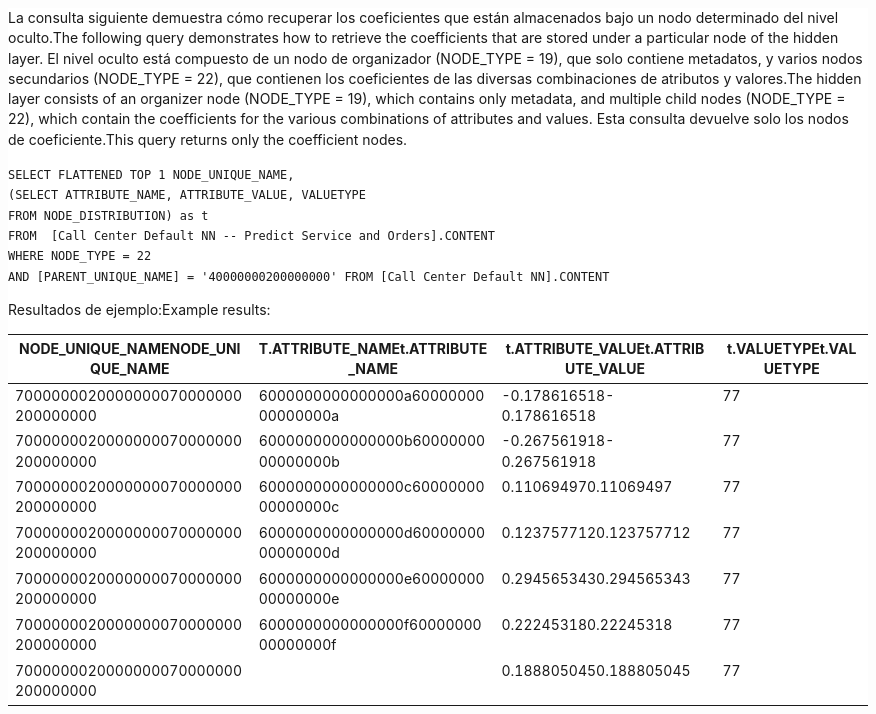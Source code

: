 <span data-ttu-id="9847d-200">La consulta siguiente demuestra cómo recuperar los coeficientes que están almacenados bajo un nodo determinado del nivel oculto.</span><span class="sxs-lookup"><span data-stu-id="9847d-200">The following query demonstrates how to retrieve the coefficients that are stored under a particular node of the hidden layer.</span></span> <span data-ttu-id="9847d-201">El nivel oculto está compuesto de un nodo de organizador (NODE_TYPE = 19), que solo contiene metadatos, y varios nodos secundarios (NODE_TYPE = 22), que contienen los coeficientes de las diversas combinaciones de atributos y valores.</span><span class="sxs-lookup"><span data-stu-id="9847d-201">The hidden layer consists of an organizer node (NODE_TYPE = 19), which contains only metadata, and multiple child nodes (NODE_TYPE = 22), which contain the coefficients for the various combinations of attributes and values.</span></span> <span data-ttu-id="9847d-202">Esta consulta devuelve solo los nodos de coeficiente.</span><span class="sxs-lookup"><span data-stu-id="9847d-202">This query returns only the coefficient nodes.</span></span>  
  
```  
SELECT FLATTENED TOP 1 NODE_UNIQUE_NAME,   
(SELECT ATTRIBUTE_NAME, ATTRIBUTE_VALUE, VALUETYPE  
FROM NODE_DISTRIBUTION) as t  
FROM  [Call Center Default NN -- Predict Service and Orders].CONTENT  
WHERE NODE_TYPE = 22  
AND [PARENT_UNIQUE_NAME] = '40000000200000000' FROM [Call Center Default NN].CONTENT  
```  
  
 <span data-ttu-id="9847d-203">Resultados de ejemplo:</span><span class="sxs-lookup"><span data-stu-id="9847d-203">Example results:</span></span>  
  
|<span data-ttu-id="9847d-204">NODE_UNIQUE_NAME</span><span class="sxs-lookup"><span data-stu-id="9847d-204">NODE_UNIQUE_NAME</span></span>|<span data-ttu-id="9847d-205">T.ATTRIBUTE_NAME</span><span class="sxs-lookup"><span data-stu-id="9847d-205">t.ATTRIBUTE_NAME</span></span>|<span data-ttu-id="9847d-206">t.ATTRIBUTE_VALUE</span><span class="sxs-lookup"><span data-stu-id="9847d-206">t.ATTRIBUTE_VALUE</span></span>|<span data-ttu-id="9847d-207">t.VALUETYPE</span><span class="sxs-lookup"><span data-stu-id="9847d-207">t.VALUETYPE</span></span>|  
|------------------------|-----------------------|------------------------|-----------------|  
|<span data-ttu-id="9847d-208">70000000200000000</span><span class="sxs-lookup"><span data-stu-id="9847d-208">70000000200000000</span></span>|<span data-ttu-id="9847d-209">6000000000000000a</span><span class="sxs-lookup"><span data-stu-id="9847d-209">6000000000000000a</span></span>|<span data-ttu-id="9847d-210">-0.178616518</span><span class="sxs-lookup"><span data-stu-id="9847d-210">-0.178616518</span></span>|<span data-ttu-id="9847d-211">7</span><span class="sxs-lookup"><span data-stu-id="9847d-211">7</span></span>|  
|<span data-ttu-id="9847d-212">70000000200000000</span><span class="sxs-lookup"><span data-stu-id="9847d-212">70000000200000000</span></span>|<span data-ttu-id="9847d-213">6000000000000000b</span><span class="sxs-lookup"><span data-stu-id="9847d-213">6000000000000000b</span></span>|<span data-ttu-id="9847d-214">-0.267561918</span><span class="sxs-lookup"><span data-stu-id="9847d-214">-0.267561918</span></span>|<span data-ttu-id="9847d-215">7</span><span class="sxs-lookup"><span data-stu-id="9847d-215">7</span></span>|  
|<span data-ttu-id="9847d-216">70000000200000000</span><span class="sxs-lookup"><span data-stu-id="9847d-216">70000000200000000</span></span>|<span data-ttu-id="9847d-217">6000000000000000c</span><span class="sxs-lookup"><span data-stu-id="9847d-217">6000000000000000c</span></span>|<span data-ttu-id="9847d-218">0.11069497</span><span class="sxs-lookup"><span data-stu-id="9847d-218">0.11069497</span></span>|<span data-ttu-id="9847d-219">7</span><span class="sxs-lookup"><span data-stu-id="9847d-219">7</span></span>|  
|<span data-ttu-id="9847d-220">70000000200000000</span><span class="sxs-lookup"><span data-stu-id="9847d-220">70000000200000000</span></span>|<span data-ttu-id="9847d-221">6000000000000000d</span><span class="sxs-lookup"><span data-stu-id="9847d-221">6000000000000000d</span></span>|<span data-ttu-id="9847d-222">0.123757712</span><span class="sxs-lookup"><span data-stu-id="9847d-222">0.123757712</span></span>|<span data-ttu-id="9847d-223">7</span><span class="sxs-lookup"><span data-stu-id="9847d-223">7</span></span>|  
|<span data-ttu-id="9847d-224">70000000200000000</span><span class="sxs-lookup"><span data-stu-id="9847d-224">70000000200000000</span></span>|<span data-ttu-id="9847d-225">6000000000000000e</span><span class="sxs-lookup"><span data-stu-id="9847d-225">6000000000000000e</span></span>|<span data-ttu-id="9847d-226">0.294565343</span><span class="sxs-lookup"><span data-stu-id="9847d-226">0.294565343</span></span>|<span data-ttu-id="9847d-227">7</span><span class="sxs-lookup"><span data-stu-id="9847d-227">7</span></span>|  
|<span data-ttu-id="9847d-228">70000000200000000</span><span class="sxs-lookup"><span data-stu-id="9847d-228">70000000200000000</span></span>|<span data-ttu-id="9847d-229">6000000000000000f</span><span class="sxs-lookup"><span data-stu-id="9847d-229">6000000000000000f</span></span>|<span data-ttu-id="9847d-230">0.22245318</span><span class="sxs-lookup"><span data-stu-id="9847d-230">0.22245318</span></span>|<span data-ttu-id="9847d-231">7</span><span class="sxs-lookup"><span data-stu-id="9847d-231">7</span></span>|  
|<span data-ttu-id="9847d-232">70000000200000000</span><span class="sxs-lookup"><span data-stu-id="9847d-232">70000000200000000</span></span>||<span data-ttu-id="9847d-233">0.188805045</span><span class="sxs-lookup"><span data-stu-id="9847d-233">0.188805045</span></span>|<span data-ttu-id="9847d-234">7</span><span class="sxs-lookup"><span data-stu-id="9847d-234">7</span></span>|  
  